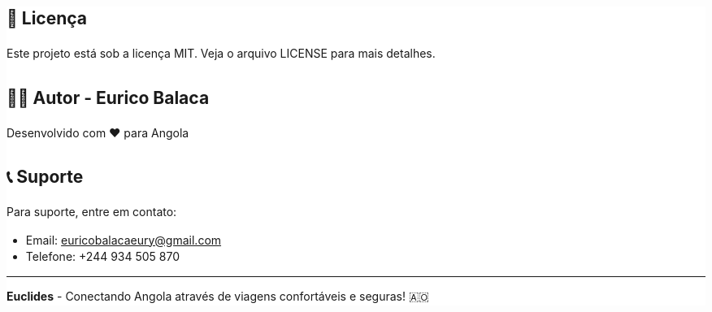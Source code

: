 ## 📄 Licença

Este projeto está sob a licença MIT. Veja o arquivo LICENSE para mais detalhes.

## 👨‍💻 Autor - Eurico Balaca

Desenvolvido com ❤️ para Angola

## 📞 Suporte

Para suporte, entre em contato:
- Email: euricobalacaeury@gmail.com
- Telefone: +244 934 505 870
---

**Euclides** - Conectando Angola através de viagens confortáveis e seguras! 🇦🇴


